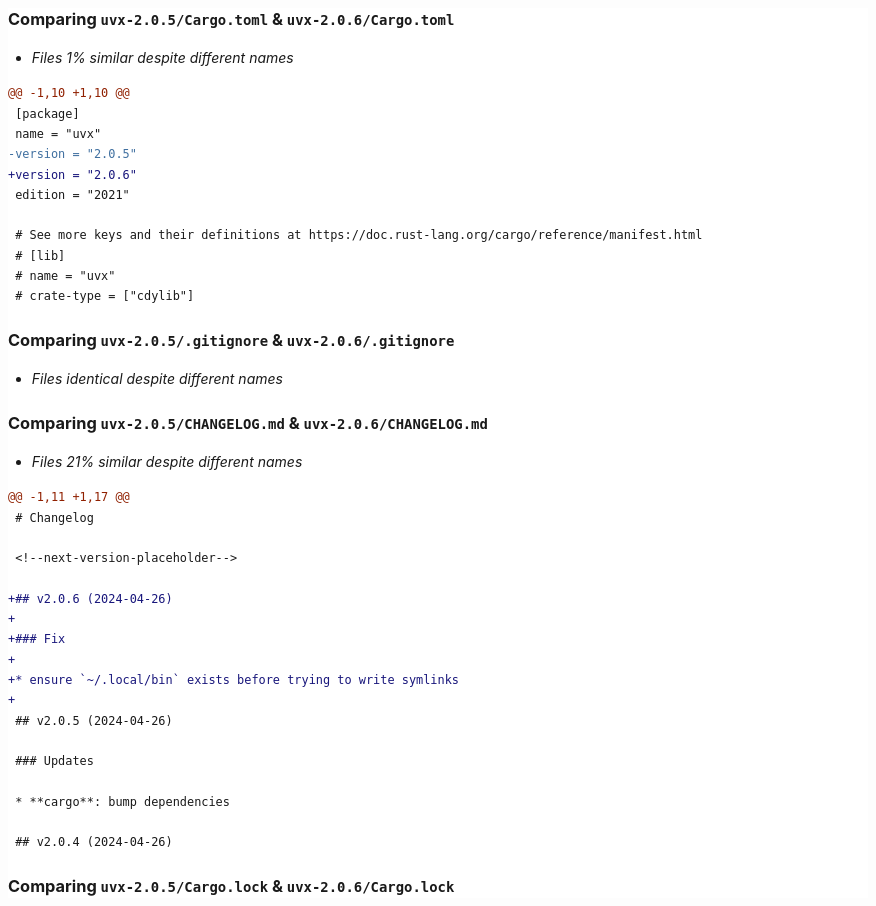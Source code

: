 ### Comparing `uvx-2.0.5/Cargo.toml` & `uvx-2.0.6/Cargo.toml`

 * *Files 1% similar despite different names*

```diff
@@ -1,10 +1,10 @@
 [package]
 name = "uvx"
-version = "2.0.5"
+version = "2.0.6"
 edition = "2021"
 
 # See more keys and their definitions at https://doc.rust-lang.org/cargo/reference/manifest.html
 # [lib]
 # name = "uvx"
 # crate-type = ["cdylib"]
```

### Comparing `uvx-2.0.5/.gitignore` & `uvx-2.0.6/.gitignore`

 * *Files identical despite different names*

### Comparing `uvx-2.0.5/CHANGELOG.md` & `uvx-2.0.6/CHANGELOG.md`

 * *Files 21% similar despite different names*

```diff
@@ -1,11 +1,17 @@
 # Changelog
 
 <!--next-version-placeholder-->
 
+## v2.0.6 (2024-04-26)
+
+### Fix
+
+* ensure `~/.local/bin` exists before trying to write symlinks
+
 ## v2.0.5 (2024-04-26)
 
 ### Updates
 
 * **cargo**: bump dependencies
 
 ## v2.0.4 (2024-04-26)
```

### Comparing `uvx-2.0.5/Cargo.lock` & `uvx-2.0.6/Cargo.lock`
